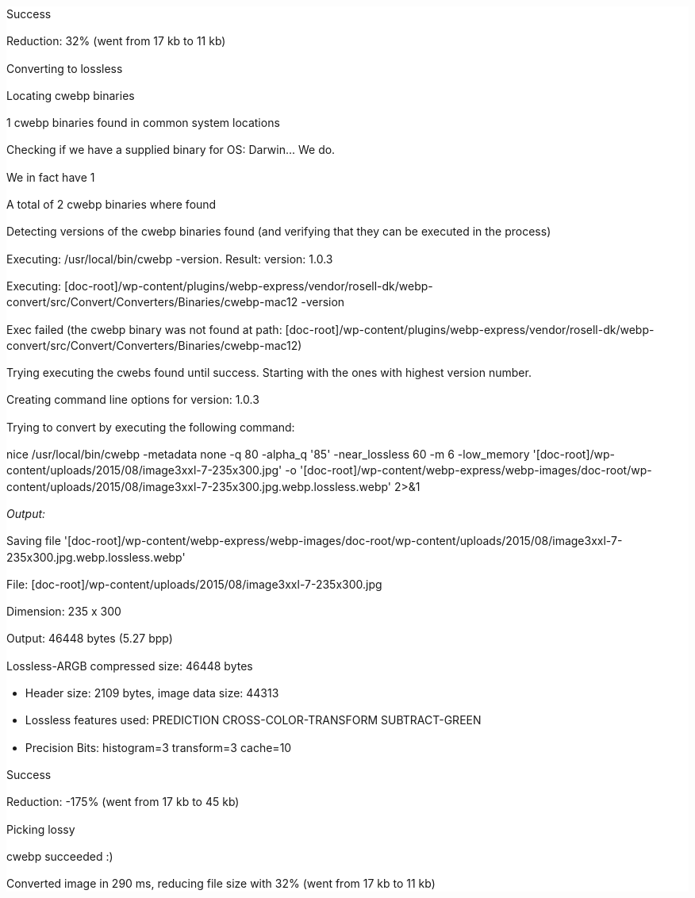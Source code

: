 Success

Reduction: 32% (went from 17 kb to 11 kb)


Converting to lossless

Locating cwebp binaries

1 cwebp binaries found in common system locations

Checking if we have a supplied binary for OS: Darwin... We do.

We in fact have 1

A total of 2 cwebp binaries where found

Detecting versions of the cwebp binaries found (and verifying that they can be executed in the process)

Executing: /usr/local/bin/cwebp -version. Result: version: 1.0.3

Executing: [doc-root]/wp-content/plugins/webp-express/vendor/rosell-dk/webp-convert/src/Convert/Converters/Binaries/cwebp-mac12 -version

Exec failed (the cwebp binary was not found at path: [doc-root]/wp-content/plugins/webp-express/vendor/rosell-dk/webp-convert/src/Convert/Converters/Binaries/cwebp-mac12)

Trying executing the cwebs found until success. Starting with the ones with highest version number.

Creating command line options for version: 1.0.3

Trying to convert by executing the following command:

nice /usr/local/bin/cwebp -metadata none -q 80 -alpha_q '85' -near_lossless 60 -m 6 -low_memory '[doc-root]/wp-content/uploads/2015/08/image3xxl-7-235x300.jpg' -o '[doc-root]/wp-content/webp-express/webp-images/doc-root/wp-content/uploads/2015/08/image3xxl-7-235x300.jpg.webp.lossless.webp' 2>&1


*Output:* 

Saving file '[doc-root]/wp-content/webp-express/webp-images/doc-root/wp-content/uploads/2015/08/image3xxl-7-235x300.jpg.webp.lossless.webp'

File:      [doc-root]/wp-content/uploads/2015/08/image3xxl-7-235x300.jpg

Dimension: 235 x 300

Output:    46448 bytes (5.27 bpp)

Lossless-ARGB compressed size: 46448 bytes

  * Header size: 2109 bytes, image data size: 44313

  * Lossless features used: PREDICTION CROSS-COLOR-TRANSFORM SUBTRACT-GREEN

  * Precision Bits: histogram=3 transform=3 cache=10


Success

Reduction: -175% (went from 17 kb to 45 kb)


Picking lossy

cwebp succeeded :)


Converted image in 290 ms, reducing file size with 32% (went from 17 kb to 11 kb)

